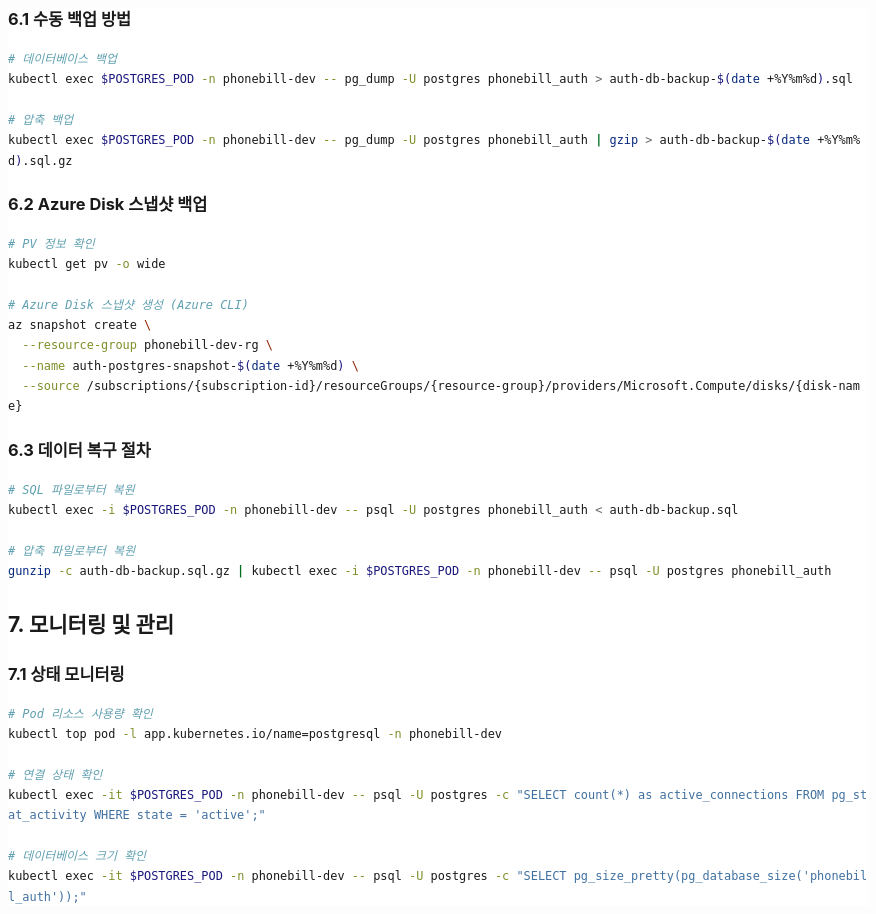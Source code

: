 ### 6.1 수동 백업 방법
```bash
# 데이터베이스 백업
kubectl exec $POSTGRES_POD -n phonebill-dev -- pg_dump -U postgres phonebill_auth > auth-db-backup-$(date +%Y%m%d).sql

# 압축 백업
kubectl exec $POSTGRES_POD -n phonebill-dev -- pg_dump -U postgres phonebill_auth | gzip > auth-db-backup-$(date +%Y%m%d).sql.gz
```

### 6.2 Azure Disk 스냅샷 백업
```bash
# PV 정보 확인
kubectl get pv -o wide

# Azure Disk 스냅샷 생성 (Azure CLI)
az snapshot create \
  --resource-group phonebill-dev-rg \
  --name auth-postgres-snapshot-$(date +%Y%m%d) \
  --source /subscriptions/{subscription-id}/resourceGroups/{resource-group}/providers/Microsoft.Compute/disks/{disk-name}
```

### 6.3 데이터 복구 절차
```bash
# SQL 파일로부터 복원
kubectl exec -i $POSTGRES_POD -n phonebill-dev -- psql -U postgres phonebill_auth < auth-db-backup.sql

# 압축 파일로부터 복원  
gunzip -c auth-db-backup.sql.gz | kubectl exec -i $POSTGRES_POD -n phonebill-dev -- psql -U postgres phonebill_auth
```

## 7. 모니터링 및 관리

### 7.1 상태 모니터링
```bash
# Pod 리소스 사용량 확인
kubectl top pod -l app.kubernetes.io/name=postgresql -n phonebill-dev

# 연결 상태 확인
kubectl exec -it $POSTGRES_POD -n phonebill-dev -- psql -U postgres -c "SELECT count(*) as active_connections FROM pg_stat_activity WHERE state = 'active';"

# 데이터베이스 크기 확인
kubectl exec -it $POSTGRES_POD -n phonebill-dev -- psql -U postgres -c "SELECT pg_size_pretty(pg_database_size('phonebill_auth'));"
```
